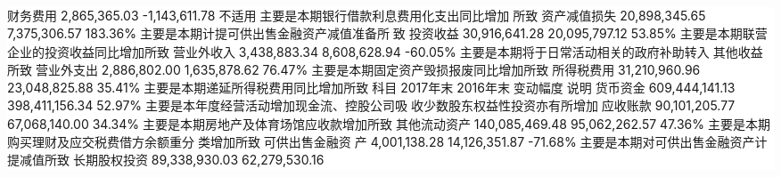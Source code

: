 财务费用
2,865,365.03
-1,143,611.78
不适用
主要是本期银行借款利息费用化支出同比增加
所致
资产减值损失
20,898,345.65
7,375,306.57
183.36%
主要是本期计提可供出售金融资产减值准备所
致
投资收益
30,916,641.28
20,095,797.12
53.85%
主要是本期联营企业的投资收益同比增加所致
营业外收入
3,438,883.34
8,608,628.94
-60.05%
主要是本期将于日常活动相关的政府补助转入
其他收益所致
营业外支出
2,886,802.00
1,635,878.62
76.47%
主要是本期固定资产毁损报废同比增加所致
所得税费用
31,210,960.96
23,048,825.88
35.41%
主要是本期递延所得税费用同比增加所致
科目
2017年末
2016年末
变动幅度
说明
货币资金
609,444,141.13
398,411,156.34
52.97%
主要是本年度经营活动增加现金流、控股公司吸
收少数股东权益性投资亦有所增加
应收账款
90,101,205.77
67,068,140.00
34.34%
主要是本期房地产及体育场馆应收款增加所致
其他流动资产
140,085,469.48
95,062,262.57
47.36%
主要是本期购买理财及应交税费借方余额重分
类增加所致
可供出售金融资
产
4,001,138.28
14,126,351.87
-71.68%
主要是本期对可供出售金融资产计提减值所致
长期股权投资
89,338,930.03
62,279,530.16